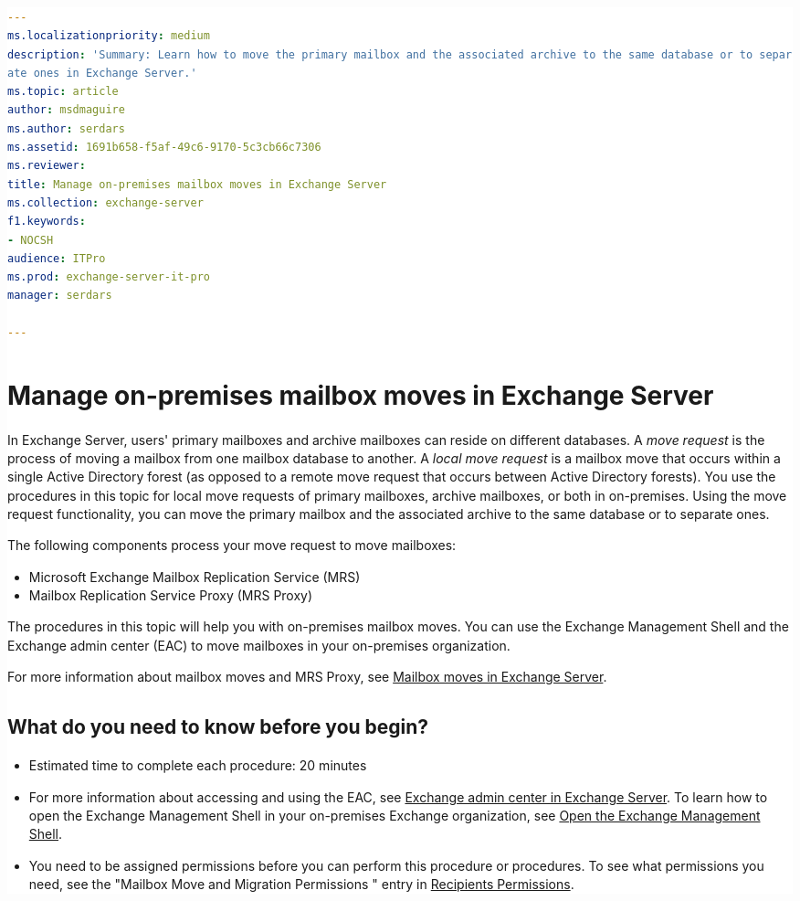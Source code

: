 ```yaml
---
ms.localizationpriority: medium
description: 'Summary: Learn how to move the primary mailbox and the associated archive to the same database or to separate ones in Exchange Server.'
ms.topic: article
author: msdmaguire
ms.author: serdars
ms.assetid: 1691b658-f5af-49c6-9170-5c3cb66c7306
ms.reviewer:
title: Manage on-premises mailbox moves in Exchange Server
ms.collection: exchange-server
f1.keywords:
- NOCSH
audience: ITPro
ms.prod: exchange-server-it-pro
manager: serdars

---
```


# Manage on-premises mailbox moves in Exchange Server

In Exchange Server, users' primary mailboxes and archive mailboxes can reside on different databases. A *move request* is the process of moving a mailbox from one mailbox database to another. A *local move request* is a mailbox move that occurs within a single Active Directory forest (as opposed to a remote move request that occurs between Active Directory forests). You use the procedures in this topic for local move requests of primary mailboxes, archive mailboxes, or both in on-premises. Using the move request functionality, you can move the primary mailbox and the associated archive to the same database or to separate ones.

The following components process your move request to move mailboxes:

- Microsoft Exchange Mailbox Replication Service (MRS)
- Mailbox Replication Service Proxy (MRS Proxy)

The procedures in this topic will help you with on-premises mailbox moves. You can use the Exchange Management Shell and the Exchange admin center (EAC) to move mailboxes in your on-premises organization.

For more information about mailbox moves and MRS Proxy, see [Mailbox moves in Exchange Server](../../recipients/mailbox-moves.md).

## What do you need to know before you begin?

- Estimated time to complete each procedure: 20 minutes

- For more information about accessing and using the EAC, see [Exchange admin center in Exchange Server](../../architecture/client-access/exchange-admin-center.md). To learn how to open the Exchange Management Shell in your on-premises Exchange organization, see [Open the Exchange Management Shell](/powershell/exchange/open-the-exchange-management-shell).

- You need to be assigned permissions before you can perform this procedure or procedures. To see what permissions you need, see the "Mailbox Move and Migration Permissions " entry in [Recipients Permissions](../../permissions/feature-permissions/recipient-permissions.md).
